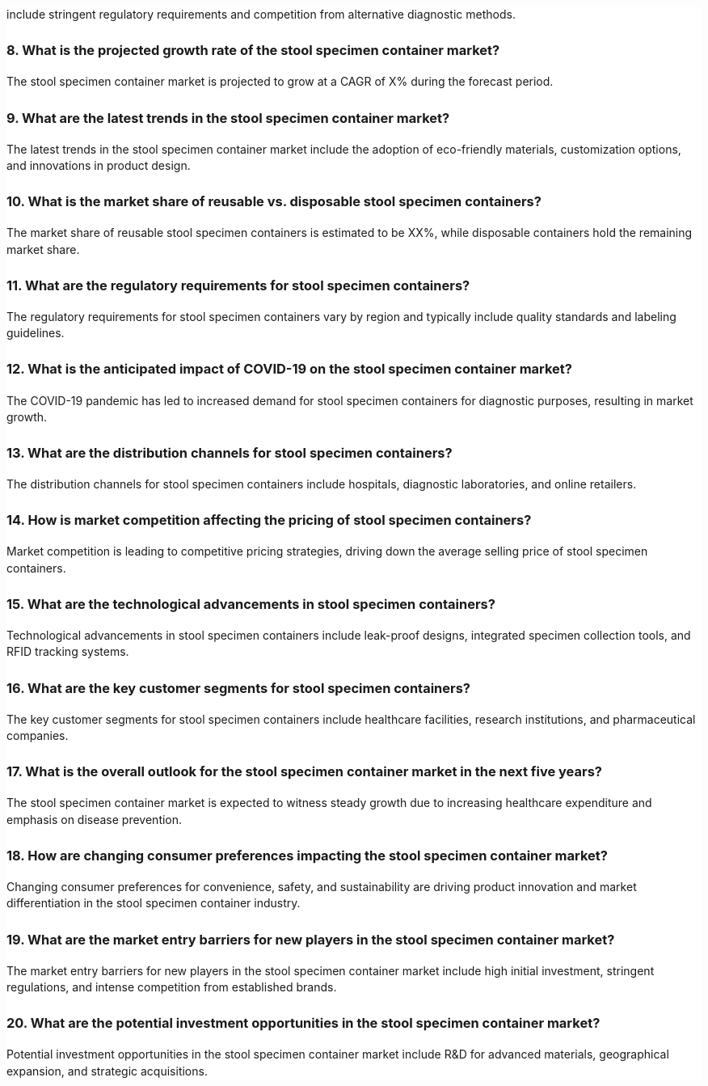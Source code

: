 include stringent regulatory requirements and competition from alternative diagnostic methods.</p><h3>8. What is the projected growth rate of the stool specimen container market?</h3><p>The stool specimen container market is projected to grow at a CAGR of X% during the forecast period.</p><h3>9. What are the latest trends in the stool specimen container market?</h3><p>The latest trends in the stool specimen container market include the adoption of eco-friendly materials, customization options, and innovations in product design.</p><h3>10. What is the market share of reusable vs. disposable stool specimen containers?</h3><p>The market share of reusable stool specimen containers is estimated to be XX%, while disposable containers hold the remaining market share.</p><h3>11. What are the regulatory requirements for stool specimen containers?</h3><p>The regulatory requirements for stool specimen containers vary by region and typically include quality standards and labeling guidelines.</p><h3>12. What is the anticipated impact of COVID-19 on the stool specimen container market?</h3><p>The COVID-19 pandemic has led to increased demand for stool specimen containers for diagnostic purposes, resulting in market growth.</p><h3>13. What are the distribution channels for stool specimen containers?</h3><p>The distribution channels for stool specimen containers include hospitals, diagnostic laboratories, and online retailers.</p><h3>14. How is market competition affecting the pricing of stool specimen containers?</h3><p>Market competition is leading to competitive pricing strategies, driving down the average selling price of stool specimen containers.</p><h3>15. What are the technological advancements in stool specimen containers?</h3><p>Technological advancements in stool specimen containers include leak-proof designs, integrated specimen collection tools, and RFID tracking systems.</p><h3>16. What are the key customer segments for stool specimen containers?</h3><p>The key customer segments for stool specimen containers include healthcare facilities, research institutions, and pharmaceutical companies.</p><h3>17. What is the overall outlook for the stool specimen container market in the next five years?</h3><p>The stool specimen container market is expected to witness steady growth due to increasing healthcare expenditure and emphasis on disease prevention.</p><h3>18. How are changing consumer preferences impacting the stool specimen container market?</h3><p>Changing consumer preferences for convenience, safety, and sustainability are driving product innovation and market differentiation in the stool specimen container industry.</p><h3>19. What are the market entry barriers for new players in the stool specimen container market?</h3><p>The market entry barriers for new players in the stool specimen container market include high initial investment, stringent regulations, and intense competition from established brands.</p><h3>20. What are the potential investment opportunities in the stool specimen container market?</h3><p>Potential investment opportunities in the stool specimen container market include R&D for advanced materials, geographical expansion, and strategic acquisitions.</p></body></html></strong></p>
